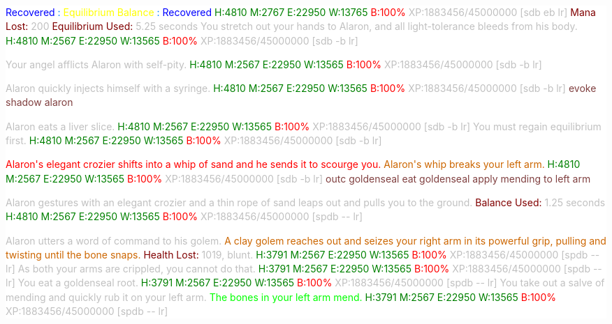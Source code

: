 </font><font color="#0000FF">Recovered   </font><font color="#0080FF">:</font><font color="#FFFF00">   Equilibrium Balance  </font><font color="#0080FF">:</font><font color="#0000FF">   Recovered
</font><font color="#008000">H:4810 M:2767 E:22950 W:13765 </font><font color="#FF0000">B:100% </font><font color="#C0C0C0">XP:1883456/45000000 [sdb eb lr]
</font><font color="#800000">Mana Lost: </font><font color="#C0C0C0">200
</font><font color="#800000">Equilibrium Used: </font><font color="#C0C0C0">5.25 seconds
You stretch out your hands to Alaron, and all light-tolerance bleeds from his
 body.
</font><font color="#008000">H:4810 M:2567 E:22950 W:13565 </font><font color="#FF0000">B:100% </font><font color="#C0C0C0">XP:1883456/45000000 [sdb -b lr]

Your angel afflicts Alaron with self-pity.
</font><font color="#008000">H:4810 M:2567 E:22950 W:13565 </font><font color="#FF0000">B:100% </font><font color="#C0C0C0">XP:1883456/45000000 [sdb -b lr]

Alaron quickly injects himself with a syringe.
</font><font color="#008000">H:4810 M:2567 E:22950 W:13565 </font><font color="#FF0000">B:100% </font><font color="#C0C0C0">XP:1883456/45000000 [sdb -b lr]
</font><font color="#804040">evoke shadow alaron

</font><font color="#C0C0C0">Alaron eats a liver slice.
</font><font color="#008000">H:4810 M:2567 E:22950 W:13565 </font><font color="#FF0000">B:100% </font><font color="#C0C0C0">XP:1883456/45000000 [sdb -b lr]
You must regain equilibrium first.
</font><font color="#008000">H:4810 M:2567 E:22950 W:13565 </font><font color="#FF0000">B:100% </font><font color="#C0C0C0">XP:1883456/45000000 [sdb -b lr]

</font><font color="#FF0000">Alaron's elegant crozier shifts into a whip of sand and he sends it to scourge
 you.
</font><font color="#CC6600">Alaron's whip breaks your left arm.
</font><font color="#008000">H:4810 M:2567 E:22950 W:13565 </font><font color="#FF0000">B:100% </font><font color="#C0C0C0">XP:1883456/45000000 [sdb -b lr]
</font><font color="#804040">outc goldenseal
eat goldenseal
apply mending to left arm

</font><font color="#C0C0C0">Alaron gestures with an elegant crozier and a thin rope of sand leaps out and
 pulls you to the ground.
</font><font color="#800000">Balance Used: </font><font color="#C0C0C0">1.25 seconds
</font><font color="#008000">H:4810 M:2567 E:22950 W:13565 </font><font color="#FF0000">B:100% </font><font color="#C0C0C0">XP:1883456/45000000 [spdb -- lr]

Alaron utters a word of command to his golem.
</font><font color="#CC6600">A clay golem reaches out and seizes your right arm in its powerful grip,
 pulling and twisting until the bone snaps.
</font><font color="#800000">Health Lost: </font><font color="#C0C0C0">1019, blunt.
</font><font color="#008000">H:3791 M:2567 E:22950 W:13565 </font><font color="#FF0000">B:100% </font><font color="#C0C0C0">XP:1883456/45000000 [spdb -- lr]
As both your arms are crippled, you cannot do that.
</font><font color="#008000">H:3791 M:2567 E:22950 W:13565 </font><font color="#FF0000">B:100% </font><font color="#C0C0C0">XP:1883456/45000000 [spdb -- lr]
You eat a goldenseal root.
</font><font color="#008000">H:3791 M:2567 E:22950 W:13565 </font><font color="#FF0000">B:100% </font><font color="#C0C0C0">XP:1883456/45000000 [spdb -- lr]
You take out a salve of mending and quickly rub it on your left arm.
</font><font color="#00FF00">The bones in your left arm mend.
</font><font color="#008000">H:3791 M:2567 E:22950 W:13565 </font><font color="#FF0000">B:100% </font><font color="#C0C0C0">XP:1883456/45000000 [spdb -- lr]

